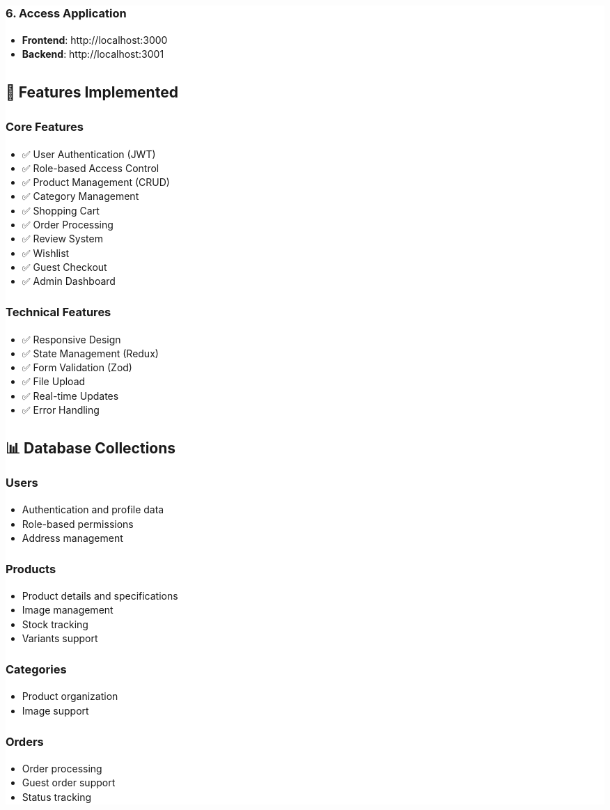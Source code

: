 ### 6. Access Application
- **Frontend**: http://localhost:3000
- **Backend**: http://localhost:3001

## 🎯 Features Implemented

### Core Features
- ✅ User Authentication (JWT)
- ✅ Role-based Access Control
- ✅ Product Management (CRUD)
- ✅ Category Management
- ✅ Shopping Cart
- ✅ Order Processing
- ✅ Review System
- ✅ Wishlist
- ✅ Guest Checkout
- ✅ Admin Dashboard

### Technical Features
- ✅ Responsive Design
- ✅ State Management (Redux)
- ✅ Form Validation (Zod)
- ✅ File Upload
- ✅ Real-time Updates
- ✅ Error Handling

## 📊 Database Collections

### Users
- Authentication and profile data
- Role-based permissions
- Address management

### Products
- Product details and specifications
- Image management
- Stock tracking
- Variants support

### Categories
- Product organization
- Image support

### Orders
- Order processing
- Guest order support
- Status tracking
